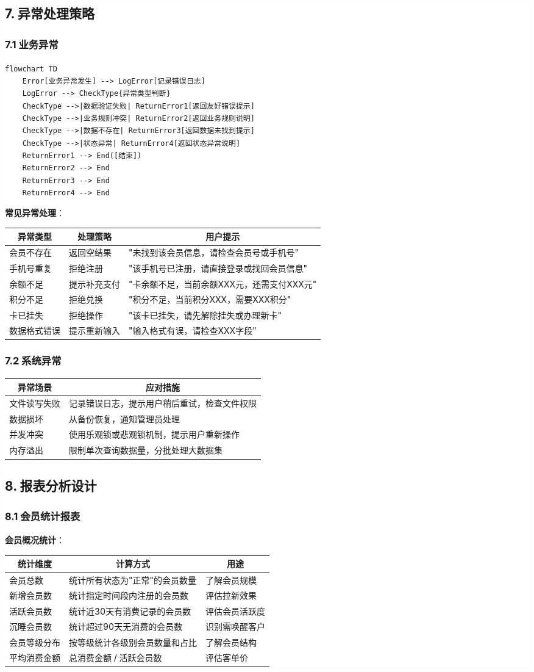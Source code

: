 ## 7. 异常处理策略

### 7.1 业务异常

```mermaid
flowchart TD
    Error[业务异常发生] --> LogError[记录错误日志]
    LogError --> CheckType{异常类型判断}
    CheckType -->|数据验证失败| ReturnError1[返回友好错误提示]
    CheckType -->|业务规则冲突| ReturnError2[返回业务规则说明]
    CheckType -->|数据不存在| ReturnError3[返回数据未找到提示]
    CheckType -->|状态异常| ReturnError4[返回状态异常说明]
    ReturnError1 --> End([结束])
    ReturnError2 --> End
    ReturnError3 --> End
    ReturnError4 --> End
```

**常见异常处理**：

| 异常类型 | 处理策略 | 用户提示 |
|---------|---------|---------|
| 会员不存在 | 返回空结果 | "未找到该会员信息，请检查会员号或手机号" |
| 手机号重复 | 拒绝注册 | "该手机号已注册，请直接登录或找回会员信息" |
| 余额不足 | 提示补充支付 | "卡余额不足，当前余额XXX元，还需支付XXX元" |
| 积分不足 | 拒绝兑换 | "积分不足，当前积分XXX，需要XXX积分" |
| 卡已挂失 | 拒绝操作 | "该卡已挂失，请先解除挂失或办理新卡" |
| 数据格式错误 | 提示重新输入 | "输入格式有误，请检查XXX字段" |

### 7.2 系统异常

| 异常场景 | 应对措施 |
|---------|---------|
| 文件读写失败 | 记录错误日志，提示用户稍后重试，检查文件权限 |
| 数据损坏 | 从备份恢复，通知管理员处理 |
| 并发冲突 | 使用乐观锁或悲观锁机制，提示用户重新操作 |
| 内存溢出 | 限制单次查询数据量，分批处理大数据集 |

## 8. 报表分析设计

### 8.1 会员统计报表

**会员概况统计**：

| 统计维度 | 计算方式 | 用途 |
|---------|---------|------|
| 会员总数 | 统计所有状态为"正常"的会员数量 | 了解会员规模 |
| 新增会员数 | 统计指定时间段内注册的会员数 | 评估拉新效果 |
| 活跃会员数 | 统计近30天有消费记录的会员数 | 评估会员活跃度 |
| 沉睡会员数 | 统计超过90天无消费的会员数 | 识别需唤醒客户 |
| 会员等级分布 | 按等级统计各级别会员数量和占比 | 了解会员结构 |
| 平均消费金额 | 总消费金额 / 活跃会员数 | 评估客单价 |
